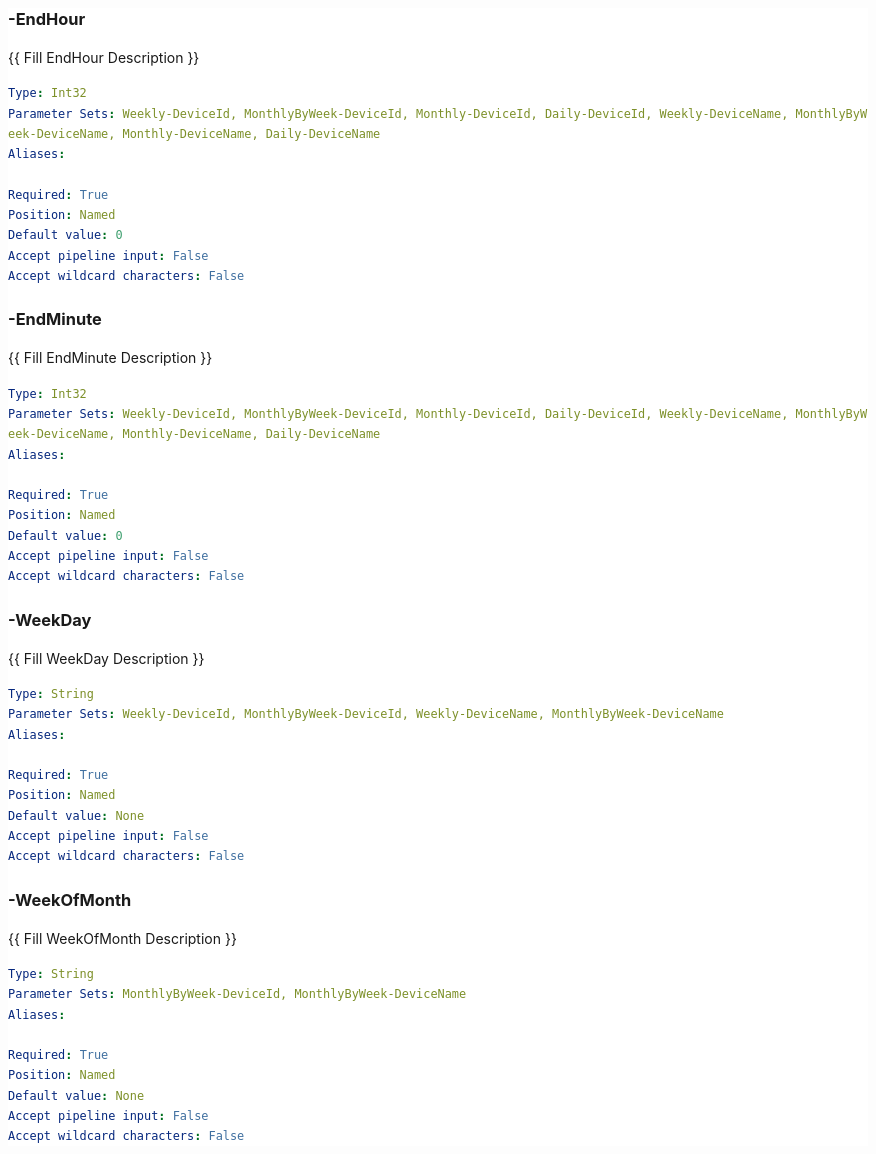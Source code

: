 ### -EndHour
{{ Fill EndHour Description }}

```yaml
Type: Int32
Parameter Sets: Weekly-DeviceId, MonthlyByWeek-DeviceId, Monthly-DeviceId, Daily-DeviceId, Weekly-DeviceName, MonthlyByWeek-DeviceName, Monthly-DeviceName, Daily-DeviceName
Aliases:

Required: True
Position: Named
Default value: 0
Accept pipeline input: False
Accept wildcard characters: False
```

### -EndMinute
{{ Fill EndMinute Description }}

```yaml
Type: Int32
Parameter Sets: Weekly-DeviceId, MonthlyByWeek-DeviceId, Monthly-DeviceId, Daily-DeviceId, Weekly-DeviceName, MonthlyByWeek-DeviceName, Monthly-DeviceName, Daily-DeviceName
Aliases:

Required: True
Position: Named
Default value: 0
Accept pipeline input: False
Accept wildcard characters: False
```

### -WeekDay
{{ Fill WeekDay Description }}

```yaml
Type: String
Parameter Sets: Weekly-DeviceId, MonthlyByWeek-DeviceId, Weekly-DeviceName, MonthlyByWeek-DeviceName
Aliases:

Required: True
Position: Named
Default value: None
Accept pipeline input: False
Accept wildcard characters: False
```

### -WeekOfMonth
{{ Fill WeekOfMonth Description }}

```yaml
Type: String
Parameter Sets: MonthlyByWeek-DeviceId, MonthlyByWeek-DeviceName
Aliases:

Required: True
Position: Named
Default value: None
Accept pipeline input: False
Accept wildcard characters: False
```

